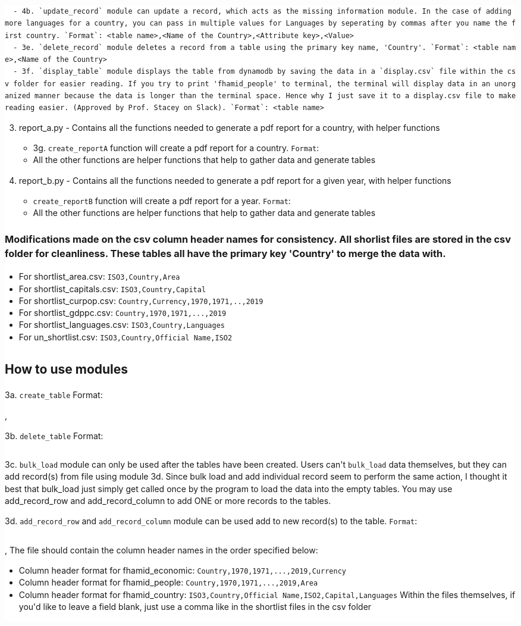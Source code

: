       - 4b. `update_record` module can update a record, which acts as the missing information module. In the case of adding more languages for a country, you can pass in multiple values for Languages by seperating by commas after you name the first country. `Format`: <table name>,<Name of the Country>,<Attribute key>,<Value>
      - 3e. `delete_record` module deletes a record from a table using the primary key name, 'Country'. `Format`: <table name>,<Name of the Country>
      - 3f. `display_table` module displays the table from dynamodb by saving the data in a `display.csv` file within the csv folder for easier reading. If you try to print 'fhamid_people' to terminal, the terminal will display data in an unorganized manner because the data is longer than the terminal space. Hence why I just save it to a display.csv file to make reading easier. (Approved by Prof. Stacey on Slack). `Format`: <table name>

   3. report_a.py - Contains all the functions needed to generate a pdf report for a country, with helper functions
      - 3g. `create_reportA` function will create a pdf report for a country. `Format`: <Name of the Country>
      - All the other functions are helper functions that help to gather data and generate tables

   4. report_b.py - Contains all the functions needed to generate a pdf report for a given year, with helper functions
      - `create_reportB` function will create a pdf report for a year. `Format`: <Year>
      - All the other functions are helper functions that help to gather data and generate tables

   ### Modifications made on the csv column header names for consistency. All shorlist files are stored in the csv folder for cleanliness. These tables all have the primary key 'Country' to merge the data with.
   - For shortlist_area.csv: `ISO3,Country,Area`
   - For shortlist_capitals.csv: `ISO3,Country,Capital`
   - For shortlist_curpop.csv: `Country,Currency,1970,1971,..,2019`
   - For shortlist_gdppc.csv: `Country,1970,1971,...,2019`
   - For shortlist_languages.csv: `ISO3,Country,Languages`
   - For un_shortlist.csv: `ISO3,Country,Official Name,ISO2`


## How to use modules
3a. `create_table` Format: <table name>,<attribute name>

3b. `delete_table` Format: <table name>

3c. `bulk_load` module can only be used after the tables have been created. Users can't `bulk_load` data themselves, but they can add record(s) from file using module 3d. Since bulk load and add individual record seem to perform the same action, I thought it best that bulk_load just simply get called once by the program to load the data into the empty tables. You may use add_record_row and add_record_column to add ONE or more records to the tables.

3d. `add_record_row` and `add_record_column` module can be used add to new record(s) to the table. `Format`: <table name>,<file name> The file should contain the column header names in the order specified below:
- Column header format for fhamid_economic: `Country,1970,1971,...,2019,Currency`
- Column header format for fhamid_people: `Country,1970,1971,...,2019,Area`
- Column header format for fhamid_country: `ISO3,Country,Official Name,ISO2,Capital,Languages`
Within the files themselves, if you'd like to leave a field blank, just use a comma like in the shortlist files in the csv folder
